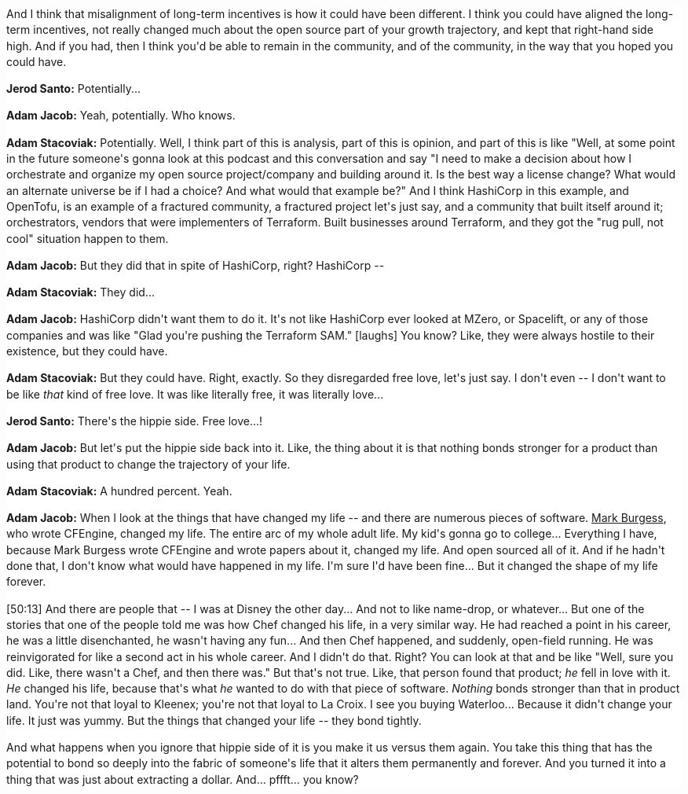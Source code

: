 And I think that misalignment of long-term incentives is how it could have been different. I think you could have aligned the long-term incentives, not really changed much about the open source part of your growth trajectory, and kept that right-hand side high. And if you had, then I think you'd be able to remain in the community, and of the community, in the way that you hoped you could have.

**Jerod Santo:** Potentially...

**Adam Jacob:** Yeah, potentially. Who knows.

**Adam Stacoviak:** Potentially. Well, I think part of this is analysis, part of this is opinion, and part of this is like "Well, at some point in the future someone's gonna look at this podcast and this conversation and say "I need to make a decision about how I orchestrate and organize my open source project/company and building around it. Is the best way a license change? What would an alternate universe be if I had a choice? And what would that example be?" And I think HashiCorp in this example, and OpenTofu, is an example of a fractured community, a fractured project let's just say, and a community that built itself around it; orchestrators, vendors that were implementers of Terraform. Built businesses around Terraform, and they got the "rug pull, not cool" situation happen to them.

**Adam Jacob:** But they did that in spite of HashiCorp, right? HashiCorp --

**Adam Stacoviak:** They did...

**Adam Jacob:** HashiCorp didn't want them to do it. It's not like HashiCorp ever looked at MZero, or Spacelift, or any of those companies and was like "Glad you're pushing the Terraform SAM." \[laughs\] You know? Like, they were always hostile to their existence, but they could have.

**Adam Stacoviak:** But they could have. Right, exactly. So they disregarded free love, let's just say. I don't even -- I don't want to be like _that_ kind of free love. It was like literally free, it was literally love...

**Jerod Santo:** There's the hippie side. Free love...!

**Adam Jacob:** But let's put the hippie side back into it. Like, the thing about it is that nothing bonds stronger for a product than using that product to change the trajectory of your life.

**Adam Stacoviak:** A hundred percent. Yeah.

**Adam Jacob:** When I look at the things that have changed my life -- and there are numerous pieces of software. [Mark Burgess](https://en.wikipedia.org/wiki/Mark_Burgess_(computer_scientist)), who wrote CFEngine, changed my life. The entire arc of my whole adult life. My kid's gonna go to college... Everything I have, because Mark Burgess wrote CFEngine and wrote papers about it, changed my life. And open sourced all of it. And if he hadn't done that, I don't know what would have happened in my life. I'm sure I'd have been fine... But it changed the shape of my life forever.

\[50:13\] And there are people that -- I was at Disney the other day... And not to like name-drop, or whatever... But one of the stories that one of the people told me was how Chef changed his life, in a very similar way. He had reached a point in his career, he was a little disenchanted, he wasn't having any fun... And then Chef happened, and suddenly, open-field running. He was reinvigorated for like a second act in his whole career. And I didn't do that. Right? You can look at that and be like "Well, sure you did. Like, there wasn't a Chef, and then there was." But that's not true. Like, that person found that product; _he_ fell in love with it. _He_ changed his life, because that's what _he_ wanted to do with that piece of software. _Nothing_ bonds stronger than that in product land. You're not that loyal to Kleenex; you're not that loyal to La Croix. I see you buying Waterloo... Because it didn't change your life. It just was yummy. But the things that changed your life -- they bond tightly.

And what happens when you ignore that hippie side of it is you make it us versus them again. You take this thing that has the potential to bond so deeply into the fabric of someone's life that it alters them permanently and forever. And you turned it into a thing that was just about extracting a dollar. And... pffft... you know?
